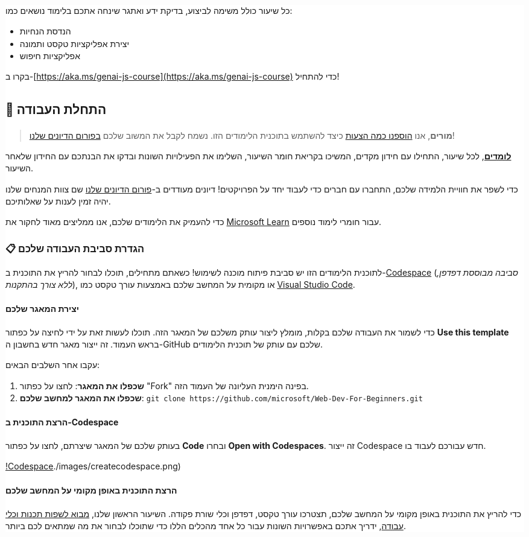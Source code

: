 כל שיעור כולל משימה לביצוע, בדיקת ידע ואתגר שינחה אתכם בלימוד נושאים כמו:  
- הנדסת הנחיות  
- יצירת אפליקציות טקסט ותמונה  
- אפליקציות חיפוש  

בקרו ב-[https://aka.ms/genai-js-course](https://aka.ms/genai-js-course) כדי להתחיל!  

## 🌱 התחלת העבודה  

> **מורים**, אנו [הוספנו כמה הצעות](for-teachers.md) כיצד להשתמש בתוכנית הלימודים הזו. נשמח לקבל את המשוב שלכם [בפורום הדיונים שלנו](https://github.com/microsoft/Web-Dev-For-Beginners/discussions/categories/teacher-corner)!  

**[לומדים](https://aka.ms/student-page/?WT.mc_id=academic-77807-sagibbon)**, לכל שיעור, התחילו עם חידון מקדים, המשיכו בקריאת חומר השיעור, השלימו את הפעילויות השונות ובדקו את הבנתכם עם החידון שלאחר השיעור.  

כדי לשפר את חוויית הלמידה שלכם, התחברו עם חברים כדי לעבוד יחד על הפרויקטים! דיונים מעודדים ב-[פורום הדיונים שלנו](https://github.com/microsoft/Web-Dev-For-Beginners/discussions) שם צוות המנחים שלנו יהיה זמין לענות על שאלותיכם.  

כדי להעמיק את הלימודים שלכם, אנו ממליצים מאוד לחקור את [Microsoft Learn](https://learn.microsoft.com/users/wirelesslife/collections/p1ddcy5jwy0jkm?WT.mc_id=academic-77807-sagibbon) עבור חומרי לימוד נוספים.  

### 📋 הגדרת סביבת העבודה שלכם  

לתוכנית הלימודים הזו יש סביבת פיתוח מוכנה לשימוש! כשאתם מתחילים, תוכלו לבחור להריץ את התוכנית ב-[Codespace](https://github.com/features/codespaces/) (_סביבה מבוססת דפדפן, ללא צורך בהתקנות_), או מקומית על המחשב שלכם באמצעות עורך טקסט כמו [Visual Studio Code](https://code.visualstudio.com/?WT.mc_id=academic-77807-sagibbon).  

#### יצירת המאגר שלכם  
כדי לשמור את העבודה שלכם בקלות, מומלץ ליצור עותק משלכם של המאגר הזה. תוכלו לעשות זאת על ידי לחיצה על כפתור **Use this template** בראש העמוד. זה ייצור מאגר חדש בחשבון ה-GitHub שלכם עם עותק של תוכנית הלימודים.  

עקבו אחר השלבים הבאים:  
1. **שכפלו את המאגר**: לחצו על כפתור "Fork" בפינה הימנית העליונה של העמוד הזה.  
2. **שכפלו את המאגר למחשב שלכם**: `git clone https://github.com/microsoft/Web-Dev-For-Beginners.git`  

#### הרצת התוכנית ב-Codespace  

בעותק שלכם של המאגר שיצרתם, לחצו על כפתור **Code** ובחרו **Open with Codespaces**. זה ייצור Codespace חדש עבורכם לעבוד בו.  

[!Codespace](../..)./images/createcodespace.png)  

#### הרצת התוכנית באופן מקומי על המחשב שלכם  

כדי להריץ את התוכנית באופן מקומי על המחשב שלכם, תצטרכו עורך טקסט, דפדפן וכלי שורת פקודה. השיעור הראשון שלנו, [מבוא לשפות תכנות וכלי עבודה](../../1-getting-started-lessons/1-intro-to-programming-languages), ידריך אתכם באפשרויות השונות עבור כל אחד מהכלים הללו כדי שתוכלו לבחור את מה שמתאים לכם ביותר.  
